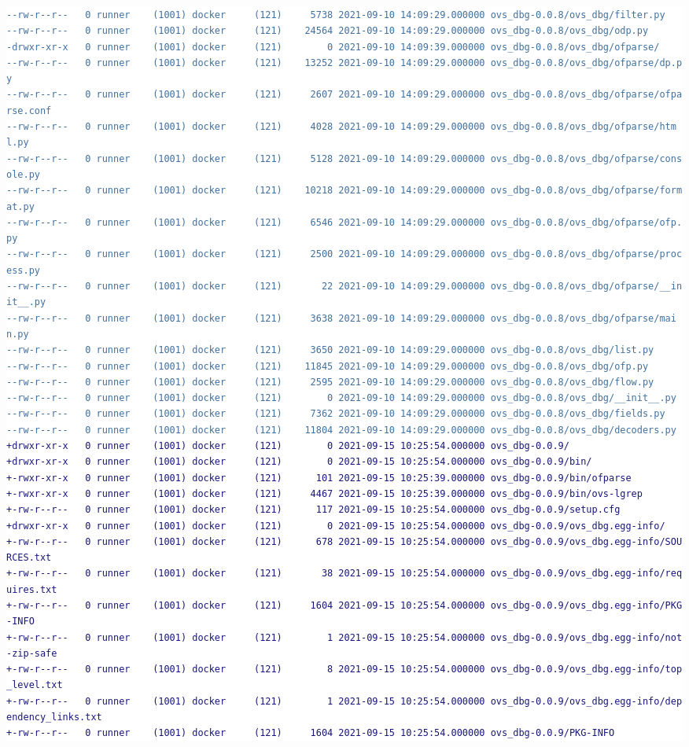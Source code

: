 ```diff
--rw-r--r--   0 runner    (1001) docker     (121)     5738 2021-09-10 14:09:29.000000 ovs_dbg-0.0.8/ovs_dbg/filter.py
--rw-r--r--   0 runner    (1001) docker     (121)    24564 2021-09-10 14:09:29.000000 ovs_dbg-0.0.8/ovs_dbg/odp.py
-drwxr-xr-x   0 runner    (1001) docker     (121)        0 2021-09-10 14:09:39.000000 ovs_dbg-0.0.8/ovs_dbg/ofparse/
--rw-r--r--   0 runner    (1001) docker     (121)    13252 2021-09-10 14:09:29.000000 ovs_dbg-0.0.8/ovs_dbg/ofparse/dp.py
--rw-r--r--   0 runner    (1001) docker     (121)     2607 2021-09-10 14:09:29.000000 ovs_dbg-0.0.8/ovs_dbg/ofparse/ofparse.conf
--rw-r--r--   0 runner    (1001) docker     (121)     4028 2021-09-10 14:09:29.000000 ovs_dbg-0.0.8/ovs_dbg/ofparse/html.py
--rw-r--r--   0 runner    (1001) docker     (121)     5128 2021-09-10 14:09:29.000000 ovs_dbg-0.0.8/ovs_dbg/ofparse/console.py
--rw-r--r--   0 runner    (1001) docker     (121)    10218 2021-09-10 14:09:29.000000 ovs_dbg-0.0.8/ovs_dbg/ofparse/format.py
--rw-r--r--   0 runner    (1001) docker     (121)     6546 2021-09-10 14:09:29.000000 ovs_dbg-0.0.8/ovs_dbg/ofparse/ofp.py
--rw-r--r--   0 runner    (1001) docker     (121)     2500 2021-09-10 14:09:29.000000 ovs_dbg-0.0.8/ovs_dbg/ofparse/process.py
--rw-r--r--   0 runner    (1001) docker     (121)       22 2021-09-10 14:09:29.000000 ovs_dbg-0.0.8/ovs_dbg/ofparse/__init__.py
--rw-r--r--   0 runner    (1001) docker     (121)     3638 2021-09-10 14:09:29.000000 ovs_dbg-0.0.8/ovs_dbg/ofparse/main.py
--rw-r--r--   0 runner    (1001) docker     (121)     3650 2021-09-10 14:09:29.000000 ovs_dbg-0.0.8/ovs_dbg/list.py
--rw-r--r--   0 runner    (1001) docker     (121)    11845 2021-09-10 14:09:29.000000 ovs_dbg-0.0.8/ovs_dbg/ofp.py
--rw-r--r--   0 runner    (1001) docker     (121)     2595 2021-09-10 14:09:29.000000 ovs_dbg-0.0.8/ovs_dbg/flow.py
--rw-r--r--   0 runner    (1001) docker     (121)        0 2021-09-10 14:09:29.000000 ovs_dbg-0.0.8/ovs_dbg/__init__.py
--rw-r--r--   0 runner    (1001) docker     (121)     7362 2021-09-10 14:09:29.000000 ovs_dbg-0.0.8/ovs_dbg/fields.py
--rw-r--r--   0 runner    (1001) docker     (121)    11804 2021-09-10 14:09:29.000000 ovs_dbg-0.0.8/ovs_dbg/decoders.py
+drwxr-xr-x   0 runner    (1001) docker     (121)        0 2021-09-15 10:25:54.000000 ovs_dbg-0.0.9/
+drwxr-xr-x   0 runner    (1001) docker     (121)        0 2021-09-15 10:25:54.000000 ovs_dbg-0.0.9/bin/
+-rwxr-xr-x   0 runner    (1001) docker     (121)      101 2021-09-15 10:25:39.000000 ovs_dbg-0.0.9/bin/ofparse
+-rwxr-xr-x   0 runner    (1001) docker     (121)     4467 2021-09-15 10:25:39.000000 ovs_dbg-0.0.9/bin/ovs-lgrep
+-rw-r--r--   0 runner    (1001) docker     (121)      117 2021-09-15 10:25:54.000000 ovs_dbg-0.0.9/setup.cfg
+drwxr-xr-x   0 runner    (1001) docker     (121)        0 2021-09-15 10:25:54.000000 ovs_dbg-0.0.9/ovs_dbg.egg-info/
+-rw-r--r--   0 runner    (1001) docker     (121)      678 2021-09-15 10:25:54.000000 ovs_dbg-0.0.9/ovs_dbg.egg-info/SOURCES.txt
+-rw-r--r--   0 runner    (1001) docker     (121)       38 2021-09-15 10:25:54.000000 ovs_dbg-0.0.9/ovs_dbg.egg-info/requires.txt
+-rw-r--r--   0 runner    (1001) docker     (121)     1604 2021-09-15 10:25:54.000000 ovs_dbg-0.0.9/ovs_dbg.egg-info/PKG-INFO
+-rw-r--r--   0 runner    (1001) docker     (121)        1 2021-09-15 10:25:54.000000 ovs_dbg-0.0.9/ovs_dbg.egg-info/not-zip-safe
+-rw-r--r--   0 runner    (1001) docker     (121)        8 2021-09-15 10:25:54.000000 ovs_dbg-0.0.9/ovs_dbg.egg-info/top_level.txt
+-rw-r--r--   0 runner    (1001) docker     (121)        1 2021-09-15 10:25:54.000000 ovs_dbg-0.0.9/ovs_dbg.egg-info/dependency_links.txt
+-rw-r--r--   0 runner    (1001) docker     (121)     1604 2021-09-15 10:25:54.000000 ovs_dbg-0.0.9/PKG-INFO
```